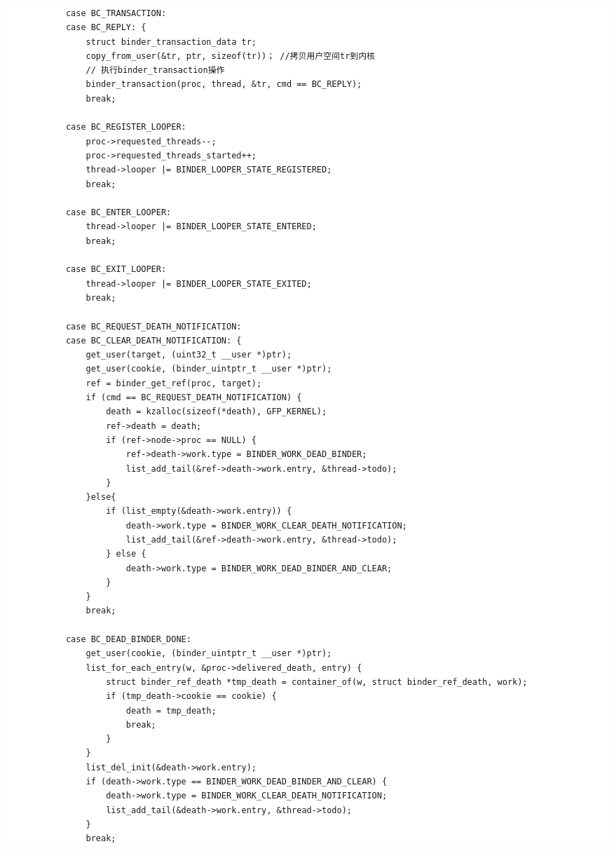                 case BC_TRANSACTION:
                case BC_REPLY: {
                    struct binder_transaction_data tr;
                    copy_from_user(&tr, ptr, sizeof(tr))； //拷贝用户空间tr到内核
                    // 执行binder_transaction操作
                    binder_transaction(proc, thread, &tr, cmd == BC_REPLY);
                    break;

                case BC_REGISTER_LOOPER:
                    proc->requested_threads--;
                    proc->requested_threads_started++;
                    thread->looper |= BINDER_LOOPER_STATE_REGISTERED;
                    break;

                case BC_ENTER_LOOPER:
                    thread->looper |= BINDER_LOOPER_STATE_ENTERED;
                    break;

                case BC_EXIT_LOOPER:
                    thread->looper |= BINDER_LOOPER_STATE_EXITED;
                    break;

                case BC_REQUEST_DEATH_NOTIFICATION:
                case BC_CLEAR_DEATH_NOTIFICATION: {
                    get_user(target, (uint32_t __user *)ptr);
                    get_user(cookie, (binder_uintptr_t __user *)ptr);
                    ref = binder_get_ref(proc, target);
                    if (cmd == BC_REQUEST_DEATH_NOTIFICATION) {
                        death = kzalloc(sizeof(*death), GFP_KERNEL);
                        ref->death = death;
                        if (ref->node->proc == NULL) {
                            ref->death->work.type = BINDER_WORK_DEAD_BINDER;
                            list_add_tail(&ref->death->work.entry, &thread->todo);
                        }
                    }else{
                        if (list_empty(&death->work.entry)) {
                            death->work.type = BINDER_WORK_CLEAR_DEATH_NOTIFICATION;
                            list_add_tail(&ref->death->work.entry, &thread->todo);
                        } else {
                            death->work.type = BINDER_WORK_DEAD_BINDER_AND_CLEAR;
                        }
                    }
                    break;

                case BC_DEAD_BINDER_DONE:
                    get_user(cookie, (binder_uintptr_t __user *)ptr);
                    list_for_each_entry(w, &proc->delivered_death, entry) {
                        struct binder_ref_death *tmp_death = container_of(w, struct binder_ref_death, work);
                        if (tmp_death->cookie == cookie) {
                            death = tmp_death;
                            break;
                        }
                    }
                    list_del_init(&death->work.entry);
                    if (death->work.type == BINDER_WORK_DEAD_BINDER_AND_CLEAR) {
                        death->work.type = BINDER_WORK_CLEAR_DEATH_NOTIFICATION;
                        list_add_tail(&death->work.entry, &thread->todo);
                    }
                    break;
